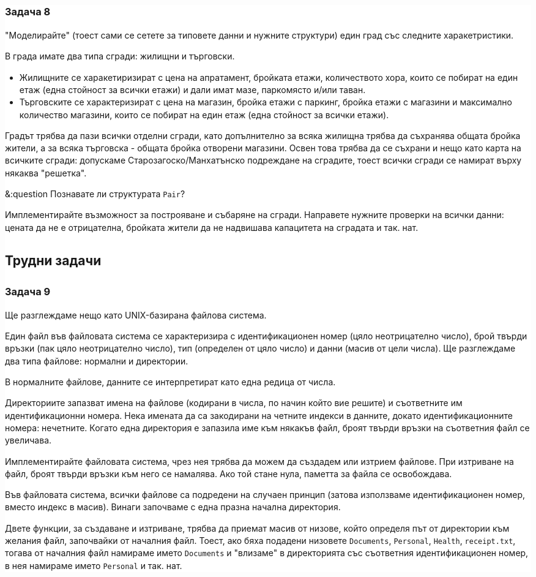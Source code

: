 ### Задача 8

"Моделирайте" (тоест сами се сетете за типовете данни и нужните структури) един град със следните харакетристики.

В града имате два типа сгради: жилищни и търговски.

- Жилищните се харакетиризират с цена на апратамент, бройката етажи, количеството хора, които се побират на един етаж (една стойност за всички етажи) и дали имат мазе, паркомясто и/или таван.
- Търговските се характеризират с цена на магазин, бройка етажи с паркинг, бройка етажи с магазини и максимално количество магазини, които се побират на един етаж (една стойност за всички етажи).

Градът трябва да пази всички отделни сгради, като допълнително за всяка жилищна трябва да съхранява общата бройка жители, a за всяка търговска - общата бройка отворени магазини.
Освен това трябва да се съхрани и нещо като карта на всичките сгради: допускаме Старозагоско/Манхатънско подреждане на сградите, тоест всички сгради се намират върху някаква "решетка".

&:question Познавате ли структурата `Pair`?

Имплементирайте възможност за построяване и събаряне на сгради.
Направете нужните проверки на всички данни: цената да не е отрицателна, бройката жители да не надвишава капацитета на сградата и так. нат.

## Трудни задачи

### Задача 9

Ще разглеждаме нещо като UNIX-базирана файлова система.

Един файл във файловата система се характеризира с идентификационен номер (цяло неотрицателно число), брой твърди връзки (пак цяло неотрицателно число), тип (определен от цяло число) и данни (масив от цели числа).
Ще разглеждаме два типа файлове: нормални и директории.

В нормалните файлове, данните се интерпретират като една редица от числа.

Директориите запазват имена на файлове (кодирани в числа, по начин който вие решите) и съответните им идентификационни номера.
Нека имената да са закодирани на четните индекси в данните, докато идентификационните номера: нечетните.
Когато една директория е запазила име към някакъв файл, броят твърди връзки на съответния файл се увеличава.

Имплементирайте файловата система, чрез нея трябва да можем да създадем или изтрием файлове.
При изтриване на файл, броят твърди връзки към него се намалява.
Ако той стане нула, паметта за файла се освобождава.

Във файловата система, всички файлове са подредени на случаен принцип (затова използваме идентификационен номер, вместо индекс в масив).
Винаги започваме с една празна начална директория.

Двете функции, за създаване и изтриване, трябва да приемат масив от низове, който определя път от директории към желания файл, започвайки от началния файл.
Тоест, ако бяха подадени низовете `Documents`, `Personal`, `Health`, `receipt.txt`, тогава от началния файл намираме името `Documents` и "влизаме" в директорията със съответния идентификационен номер, в нея намираме името `Personal` и так. нат.
